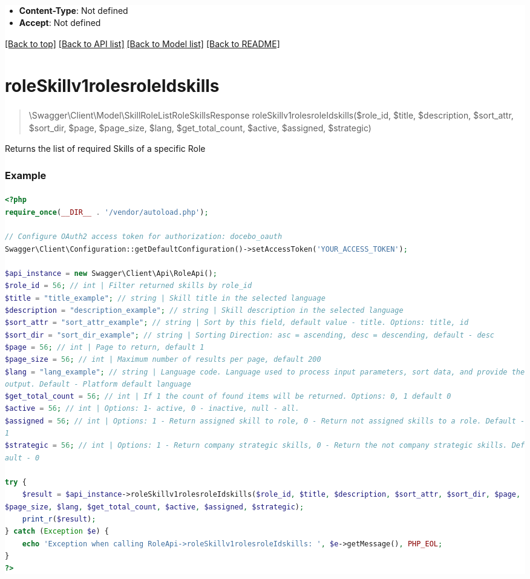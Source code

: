  - **Content-Type**: Not defined
 - **Accept**: Not defined

[[Back to top]](#) [[Back to API list]](../../README.md#documentation-for-api-endpoints) [[Back to Model list]](../../README.md#documentation-for-models) [[Back to README]](../../README.md)

# **roleSkillv1rolesroleIdskills**
> \Swagger\Client\Model\SkillRoleListRoleSkillsResponse roleSkillv1rolesroleIdskills($role_id, $title, $description, $sort_attr, $sort_dir, $page, $page_size, $lang, $get_total_count, $active, $assigned, $strategic)

Returns the list of required Skills of a specific Role



### Example
```php
<?php
require_once(__DIR__ . '/vendor/autoload.php');

// Configure OAuth2 access token for authorization: docebo_oauth
Swagger\Client\Configuration::getDefaultConfiguration()->setAccessToken('YOUR_ACCESS_TOKEN');

$api_instance = new Swagger\Client\Api\RoleApi();
$role_id = 56; // int | Filter returned skills by role_id
$title = "title_example"; // string | Skill title in the selected language
$description = "description_example"; // string | Skill description in the selected language
$sort_attr = "sort_attr_example"; // string | Sort by this field, default value - title. Options: title, id
$sort_dir = "sort_dir_example"; // string | Sorting Direction: asc = ascending, desc = descending, default - desc
$page = 56; // int | Page to return, default 1
$page_size = 56; // int | Maximum number of results per page, default 200
$lang = "lang_example"; // string | Language code. Language used to process input parameters, sort data, and provide the output. Default - Platform default language
$get_total_count = 56; // int | If 1 the count of found items will be returned. Options: 0, 1 default 0
$active = 56; // int | Options: 1- active, 0 - inactive, null - all.
$assigned = 56; // int | Options: 1 - Return assigned skill to role, 0 - Return not assigned skills to a role. Default - 1
$strategic = 56; // int | Options: 1 - Return company strategic skills, 0 - Return the not company strategic skills. Default - 0

try {
    $result = $api_instance->roleSkillv1rolesroleIdskills($role_id, $title, $description, $sort_attr, $sort_dir, $page, $page_size, $lang, $get_total_count, $active, $assigned, $strategic);
    print_r($result);
} catch (Exception $e) {
    echo 'Exception when calling RoleApi->roleSkillv1rolesroleIdskills: ', $e->getMessage(), PHP_EOL;
}
?>
```
